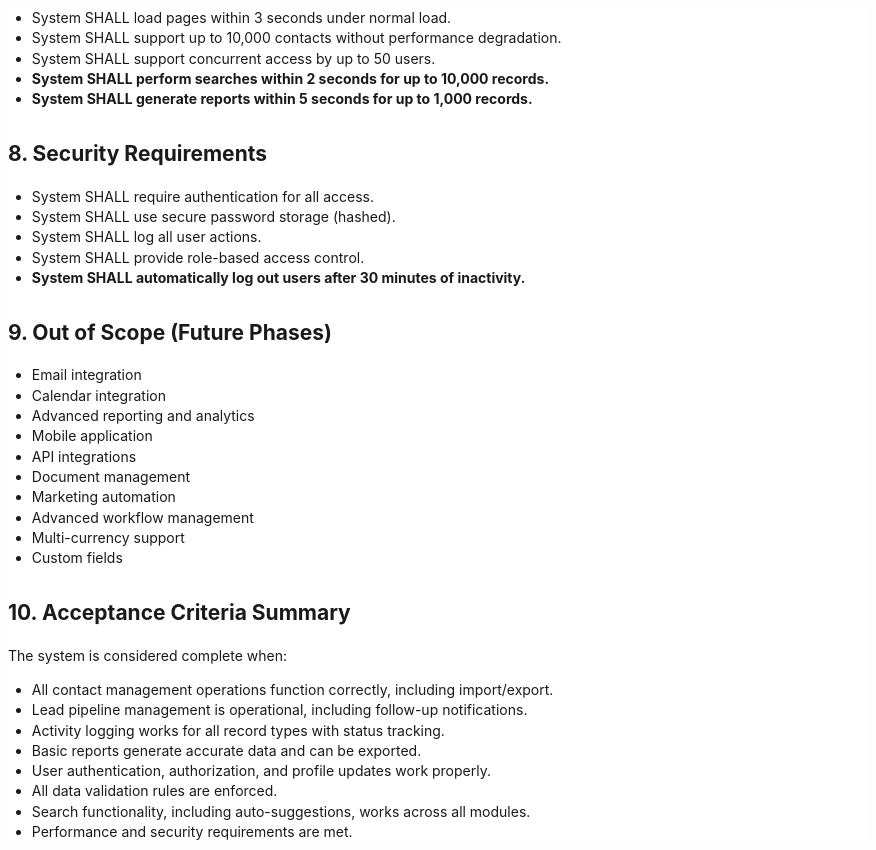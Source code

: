 - System SHALL load pages within 3 seconds under normal load.
- System SHALL support up to 10,000 contacts without performance degradation.
- System SHALL support concurrent access by up to 50 users.
- **System SHALL perform searches within 2 seconds for up to 10,000 records.**
- **System SHALL generate reports within 5 seconds for up to 1,000 records.**

## 8. Security Requirements

- System SHALL require authentication for all access.
- System SHALL use secure password storage (hashed).
- System SHALL log all user actions.
- System SHALL provide role-based access control.
- **System SHALL automatically log out users after 30 minutes of inactivity.**

## 9. Out of Scope (Future Phases)

- Email integration
- Calendar integration
- Advanced reporting and analytics
- Mobile application
- API integrations
- Document management
- Marketing automation
- Advanced workflow management
- Multi-currency support
- Custom fields

## 10. Acceptance Criteria Summary

The system is considered complete when:

- All contact management operations function correctly, including import/export.
- Lead pipeline management is operational, including follow-up notifications.
- Activity logging works for all record types with status tracking.
- Basic reports generate accurate data and can be exported.
- User authentication, authorization, and profile updates work properly.
- All data validation rules are enforced.
- Search functionality, including auto-suggestions, works across all modules.
-  Performance and security requirements are met.
